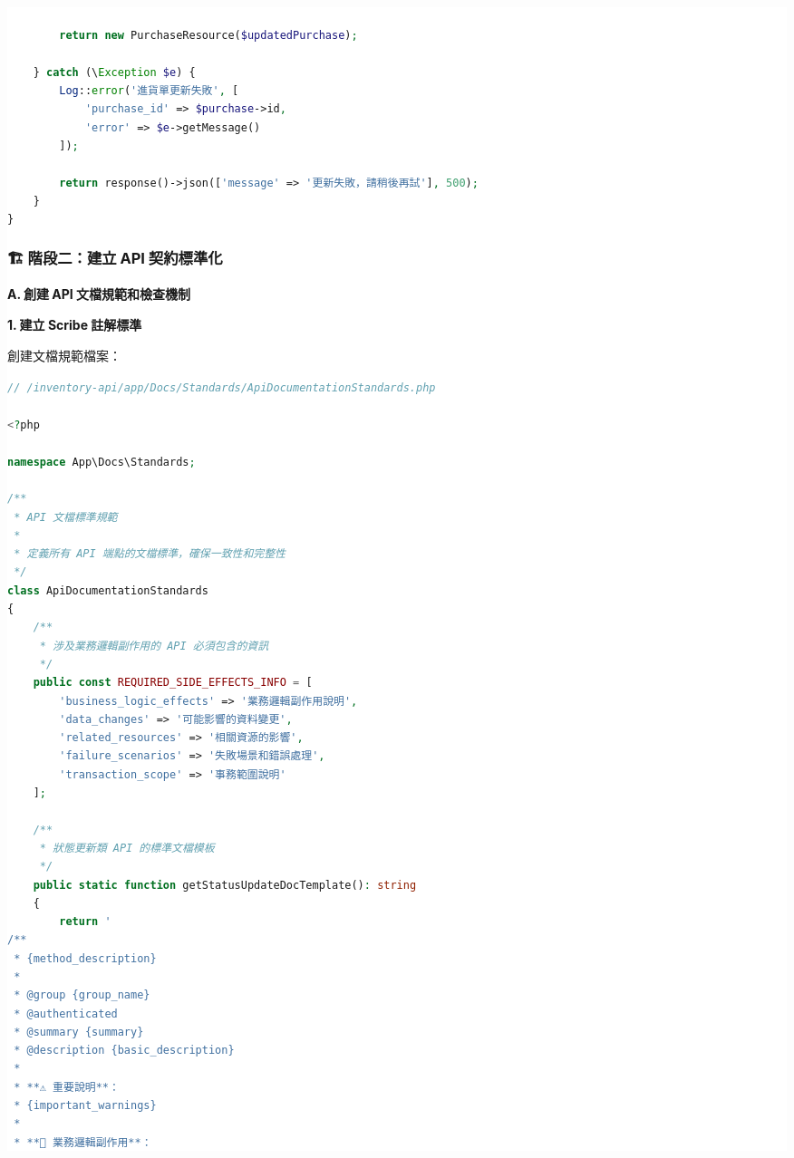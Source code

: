 ```php
        
        return new PurchaseResource($updatedPurchase);
        
    } catch (\Exception $e) {
        Log::error('進貨單更新失敗', [
            'purchase_id' => $purchase->id,
            'error' => $e->getMessage()
        ]);
        
        return response()->json(['message' => '更新失敗，請稍後再試'], 500);
    }
}
```

### 🏗️ 階段二：建立 API 契約標準化

**A. 創建 API 文檔規範和檢查機制**

**1. 建立 Scribe 註解標準**

創建文檔規範檔案：

```php
// /inventory-api/app/Docs/Standards/ApiDocumentationStandards.php

<?php

namespace App\Docs\Standards;

/**
 * API 文檔標準規範
 * 
 * 定義所有 API 端點的文檔標準，確保一致性和完整性
 */
class ApiDocumentationStandards
{
    /**
     * 涉及業務邏輯副作用的 API 必須包含的資訊
     */
    public const REQUIRED_SIDE_EFFECTS_INFO = [
        'business_logic_effects' => '業務邏輯副作用說明',
        'data_changes' => '可能影響的資料變更',
        'related_resources' => '相關資源的影響',
        'failure_scenarios' => '失敗場景和錯誤處理',
        'transaction_scope' => '事務範圍說明'
    ];

    /**
     * 狀態更新類 API 的標準文檔模板
     */
    public static function getStatusUpdateDocTemplate(): string
    {
        return '
/**
 * {method_description}
 * 
 * @group {group_name}
 * @authenticated
 * @summary {summary}
 * @description {basic_description}
 * 
 * **⚠️ 重要說明**：
 * {important_warnings}
 * 
 * **🔄 業務邏輯副作用**：
```